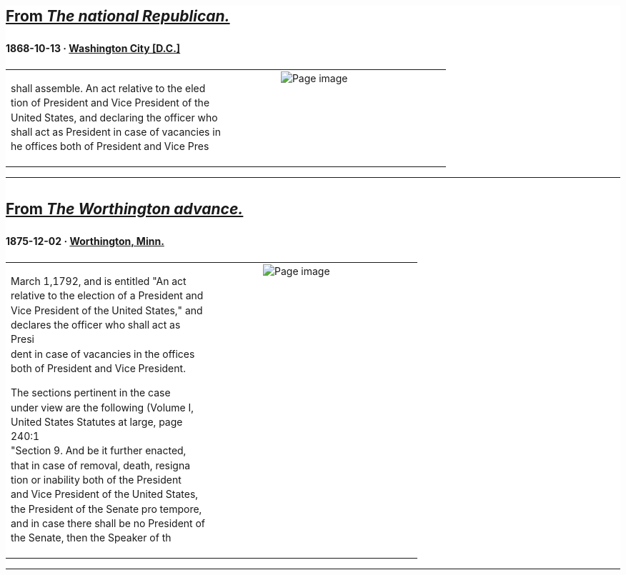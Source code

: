 
## [From _The national Republican._](https://www.loc.gov/resource/sn86053571/1868-10-13/ed-1/?sp=4)

#### 1868-10-13 &middot; [Washington City [D.C.]](http://dbpedia.org/resource/Washington%2C_D.C.)

<table style="width: 100%;"><tr><td style="width: 50%">

  
shall assemble. An act relative to the eled  
tion of President and Vice President of the  
United States, and declaring the officer who  
shall act as President in case of vacancies in  
he offices both of President and Vice Pres
</td><td style="width: 50%; max-height: 75%; margin: auto; display: block;">
<img alt="Page image" src="https://tile.loc.gov/image-services/iiif/service:ndnp:dlc:batch_dlc_american_ver01:data:sn86053571:00237288555:1868101301:0376/pct:6.124473096950161,56.41263940520446,12.100173568063477,1.728624535315985/!600,600/0/default.jpg"/>
</td>
</tr></table>

---

## [From _The Worthington advance._](https://www.loc.gov/resource/sn85025620/1875-12-02/ed-1/?sp=1)

#### 1875-12-02 &middot; [Worthington, Minn.](http://dbpedia.org/resource/Worthington%2C_Minnesota)

<table style="width: 100%;"><tr><td style="width: 50%">

  
March 1,1792, and is entitled &quot;An act  
relative to the election of a President and  
Vice President of the United States,&quot; and  
declares the officer who shall act as Presi­  
dent in case of vacancies in the offices  
both of President and Vice President.  
  
The sections pertinent in the case  
under view are the following (Volume I,  
United States Statutes at large, page  
240:1  
&quot;Section 9. And be it further enacted,  
that in case of removal, death, resigna­  
tion or inability both of the President  
and Vice President of the United States,  
the President of the Senate pro tempore,  
and in case there shall be no President of  
the Senate, then the Speaker of th
</td><td style="width: 50%; max-height: 75%; margin: auto; display: block;">
<img alt="Page image" src="https://tile.loc.gov/image-services/iiif/service:ndnp:mnhi:batch_mnhi_golf_ver01:data:sn85025620:00212479305:1875120201:0257/pct:45.36789219138846,52.48772154601751,12.043949852091844,8.470353761833582/!600,600/0/default.jpg"/>
</td>
</tr></table>

---